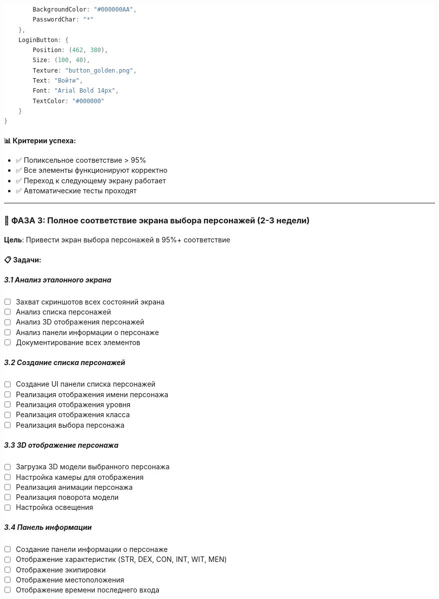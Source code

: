 ```cpp
        BackgroundColor: "#000000AA",
        PasswordChar: "*"
    },
    LoginButton: {
        Position: (462, 380),
        Size: (100, 40),
        Texture: "button_golden.png",
        Text: "Войти",
        Font: "Arial Bold 14px",
        TextColor: "#000000"
    }
}
```

#### 📊 Критерии успеха:
- ✅ Попиксельное соответствие > 95%
- ✅ Все элементы функционируют корректно
- ✅ Переход к следующему экрану работает
- ✅ Автоматические тесты проходят

---

### 🎯 ФАЗА 3: Полное соответствие экрана выбора персонажей (2-3 недели)

**Цель**: Привести экран выбора персонажей в 95%+ соответствие

#### 📋 Задачи:

##### 3.1 Анализ эталонного экрана
- [ ] Захват скриншотов всех состояний экрана
- [ ] Анализ списка персонажей
- [ ] Анализ 3D отображения персонажей
- [ ] Анализ панели информации о персонаже
- [ ] Документирование всех элементов

##### 3.2 Создание списка персонажей
- [ ] Создание UI панели списка персонажей
- [ ] Реализация отображения имени персонажа
- [ ] Реализация отображения уровня
- [ ] Реализация отображения класса
- [ ] Реализация выбора персонажа

##### 3.3 3D отображение персонажа
- [ ] Загрузка 3D модели выбранного персонажа
- [ ] Настройка камеры для отображения
- [ ] Реализация анимации персонажа
- [ ] Реализация поворота модели
- [ ] Настройка освещения

##### 3.4 Панель информации
- [ ] Создание панели информации о персонаже
- [ ] Отображение характеристик (STR, DEX, CON, INT, WIT, MEN)
- [ ] Отображение экипировки
- [ ] Отображение местоположения
- [ ] Отображение времени последнего входа

